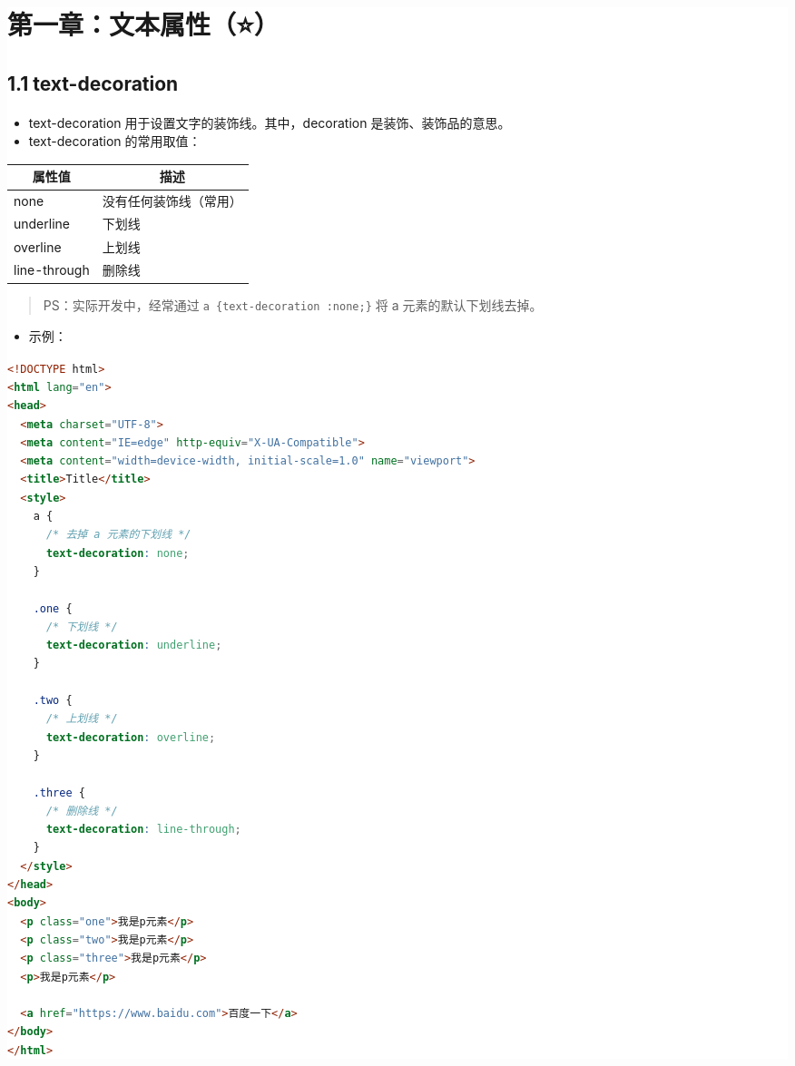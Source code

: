 # 第一章：文本属性（⭐）

## 1.1 text-decoration

* text-decoration 用于设置文字的装饰线。其中，decoration  是装饰、装饰品的意思。
* text-decoration 的常用取值：

| 属性值       | 描述                   |
| ------------ | ---------------------- |
| none         | 没有任何装饰线（常用） |
| underline    | 下划线                 |
| overline     | 上划线                 |
| line-through | 删除线                 |

> PS：实际开发中，经常通过 `a {text-decoration :none;}` 将 a 元素的默认下划线去掉。



* 示例：

```html
<!DOCTYPE html>
<html lang="en">
<head>
  <meta charset="UTF-8">
  <meta content="IE=edge" http-equiv="X-UA-Compatible">
  <meta content="width=device-width, initial-scale=1.0" name="viewport">
  <title>Title</title>
  <style>
    a {
      /* 去掉 a 元素的下划线 */
      text-decoration: none;
    }

    .one {
      /* 下划线 */
      text-decoration: underline;
    }

    .two {
      /* 上划线 */
      text-decoration: overline;
    }

    .three {
      /* 删除线 */
      text-decoration: line-through;
    }
  </style>
</head>
<body>
  <p class="one">我是p元素</p>
  <p class="two">我是p元素</p>
  <p class="three">我是p元素</p>
  <p>我是p元素</p>

  <a href="https://www.baidu.com">百度一下</a>
</body>
</html>
```
